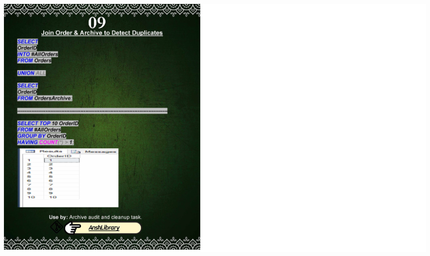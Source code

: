  <img src="https://github.com/Anshlibrary/SQL-Temporary-Table-Concept-With-Top-12-Queries-For-Industrial-Based-/blob/main/sql_temporary_table__with_12_most_used_queries_00012.jpg" width="400" />